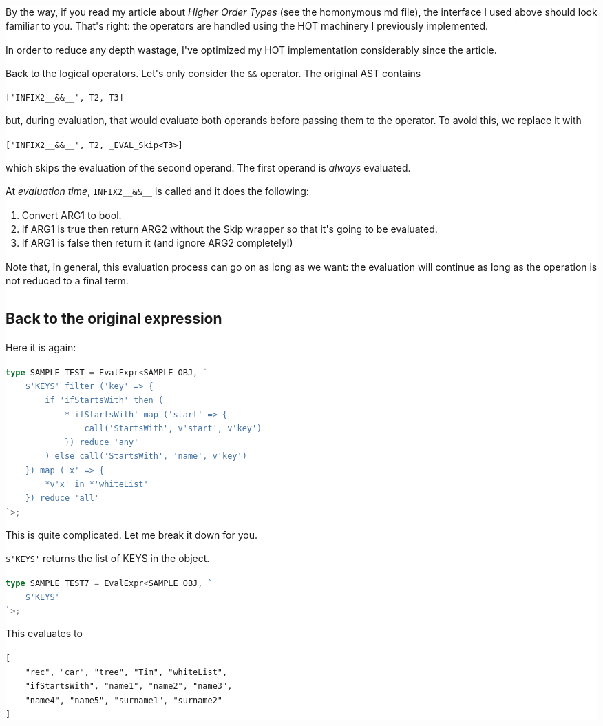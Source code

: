 By the way, if you read my article about *Higher Order Types* (see the homonymous md file), the interface I used above should look familiar to you. That's right: the operators are handled using the HOT machinery I previously implemented.

In order to reduce any depth wastage, I've optimized my HOT implementation considerably since the article.

Back to the logical operators. Let's only consider the `&&` operator. The original AST contains

    ['INFIX2__&&__', T2, T3]

but, during evaluation, that would evaluate both operands before passing them to the operator. To avoid this, we replace it with

    ['INFIX2__&&__', T2, _EVAL_Skip<T3>]

which skips the evaluation of the second operand. The first operand is *always* evaluated.

At *evaluation time*, `INFIX2__&&__` is called and it does the following:

1. Convert ARG1 to bool.
2. If ARG1 is true then return ARG2 without the Skip wrapper so that it's going to be evaluated.
3. If ARG1 is false then return it (and ignore ARG2 completely!)

Note that, in general, this evaluation process can go on as long as we want: the evaluation will continue as long as the operation is not reduced to a final term.

## Back to the original expression

Here it is again:

```ts
type SAMPLE_TEST = EvalExpr<SAMPLE_OBJ, `
    $'KEYS' filter ('key' => {
        if 'ifStartsWith' then (
            *'ifStartsWith' map ('start' => {
                call('StartsWith', v'start', v'key')
            }) reduce 'any'
        ) else call('StartsWith', 'name', v'key')
    }) map ('x' => {
        *v'x' in *'whiteList'
    }) reduce 'all'
`>;
```

This is quite complicated. Let me break it down for you.

`$'KEYS'` returns the list of KEYS in the object.

```ts
type SAMPLE_TEST7 = EvalExpr<SAMPLE_OBJ, `
    $'KEYS'
`>;
```

This evaluates to

    [
        "rec", "car", "tree", "Tim", "whiteList",
        "ifStartsWith", "name1", "name2", "name3",
        "name4", "name5", "surname1", "surname2"
    ]
